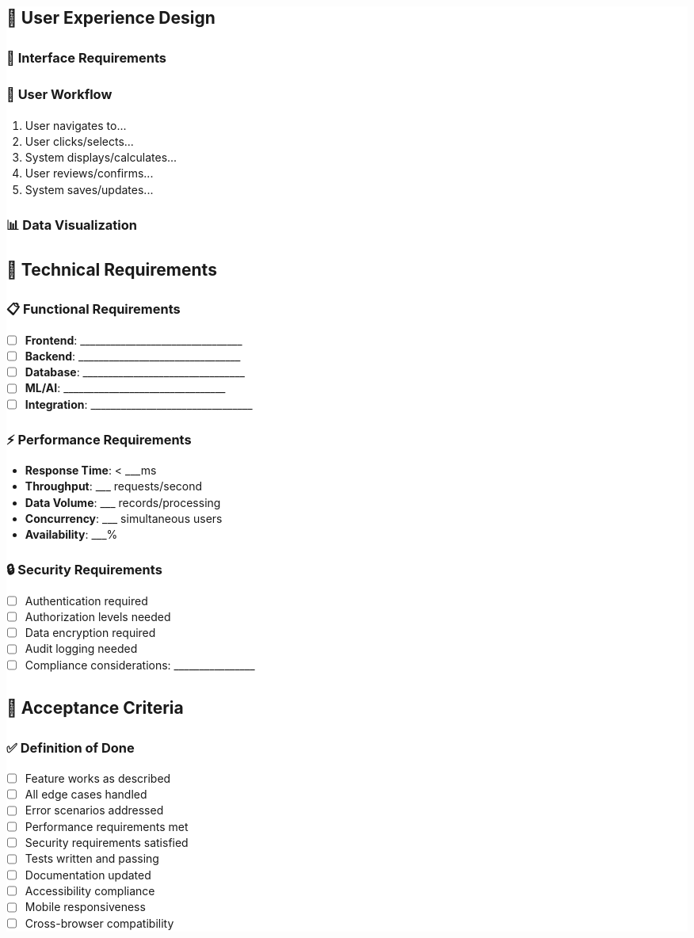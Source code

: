 ## 🎨 **User Experience Design**

### 📱 **Interface Requirements**


### 🔄 **User Workflow**
1. User navigates to...
2. User clicks/selects...
3. System displays/calculates...
4. User reviews/confirms...
5. System saves/updates...

### 📊 **Data Visualization**


## 🔧 **Technical Requirements**

### 📋 **Functional Requirements**
- [ ] **Frontend**: ________________________________
- [ ] **Backend**: ________________________________
- [ ] **Database**: ________________________________
- [ ] **ML/AI**: ________________________________
- [ ] **Integration**: ________________________________

### ⚡ **Performance Requirements**
- **Response Time**: < ___ms
- **Throughput**: ___ requests/second
- **Data Volume**: ___ records/processing
- **Concurrency**: ___ simultaneous users
- **Availability**: ___%

### 🔒 **Security Requirements**
- [ ] Authentication required
- [ ] Authorization levels needed
- [ ] Data encryption required
- [ ] Audit logging needed
- [ ] Compliance considerations: ________________

## 🎯 **Acceptance Criteria**

### ✅ **Definition of Done**
- [ ] Feature works as described
- [ ] All edge cases handled
- [ ] Error scenarios addressed
- [ ] Performance requirements met
- [ ] Security requirements satisfied
- [ ] Tests written and passing
- [ ] Documentation updated
- [ ] Accessibility compliance
- [ ] Mobile responsiveness
- [ ] Cross-browser compatibility

